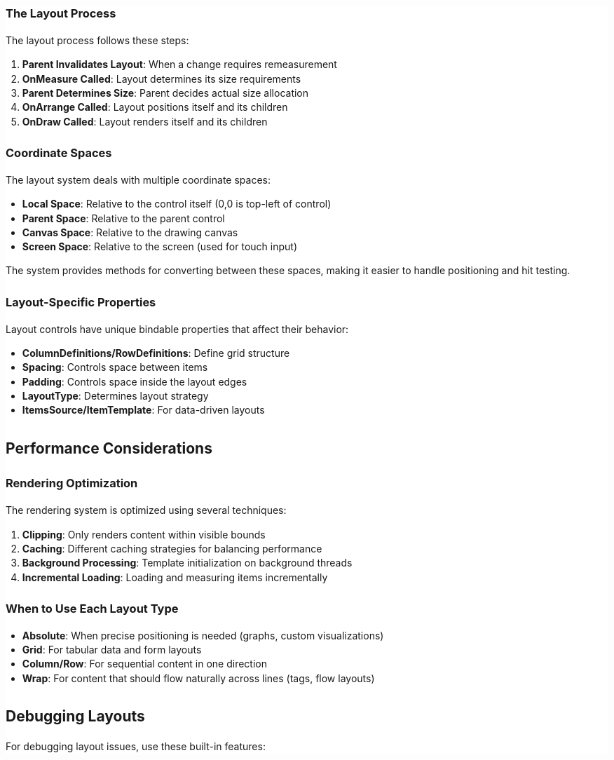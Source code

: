### The Layout Process

The layout process follows these steps:

1. **Parent Invalidates Layout**: When a change requires remeasurement
2. **OnMeasure Called**: Layout determines its size requirements
3. **Parent Determines Size**: Parent decides actual size allocation
4. **OnArrange Called**: Layout positions itself and its children
5. **OnDraw Called**: Layout renders itself and its children

### Coordinate Spaces

The layout system deals with multiple coordinate spaces:

- **Local Space**: Relative to the control itself (0,0 is top-left of control)
- **Parent Space**: Relative to the parent control
- **Canvas Space**: Relative to the drawing canvas
- **Screen Space**: Relative to the screen (used for touch input)

The system provides methods for converting between these spaces, making it easier to handle positioning and hit testing.

### Layout-Specific Properties

Layout controls have unique bindable properties that affect their behavior:

- **ColumnDefinitions/RowDefinitions**: Define grid structure
- **Spacing**: Controls space between items
- **Padding**: Controls space inside the layout edges
- **LayoutType**: Determines layout strategy
- **ItemsSource/ItemTemplate**: For data-driven layouts

## Performance Considerations

### Rendering Optimization

The rendering system is optimized using several techniques:

1. **Clipping**: Only renders content within visible bounds
2. **Caching**: Different caching strategies for balancing performance
3. **Background Processing**: Template initialization on background threads
4. **Incremental Loading**: Loading and measuring items incrementally

### When to Use Each Layout Type

- **Absolute**: When precise positioning is needed (graphs, custom visualizations)
- **Grid**: For tabular data and form layouts
- **Column/Row**: For sequential content in one direction
- **Wrap**: For content that should flow naturally across lines (tags, flow layouts)

## Debugging Layouts

For debugging layout issues, use these built-in features:
